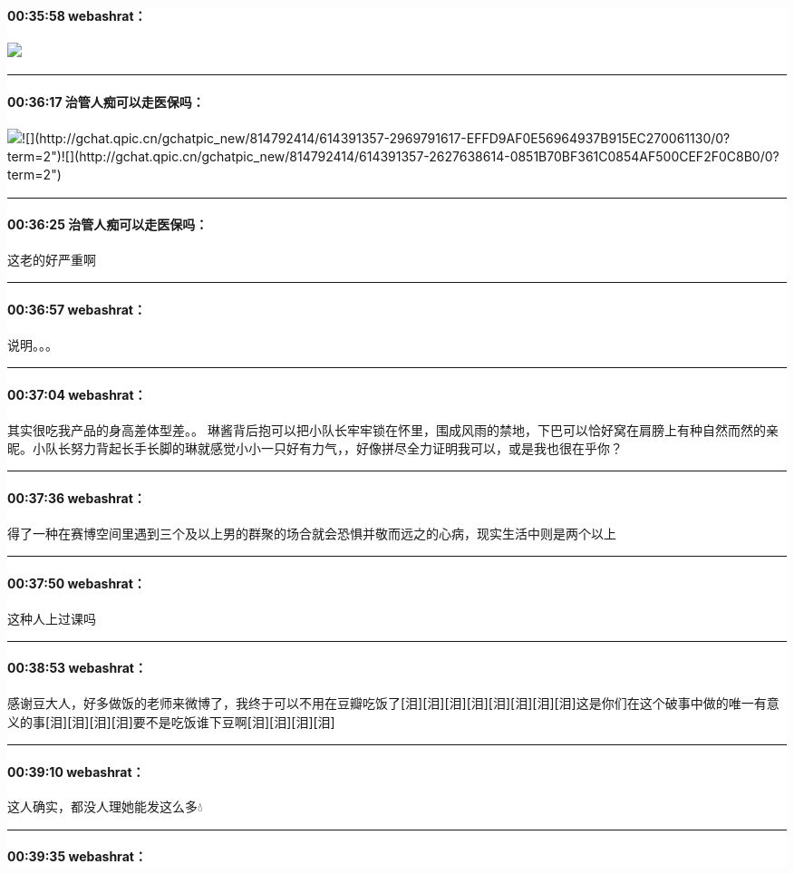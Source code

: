#### 00:35:58  webashrat：

![](http://gchat.qpic.cn/gchatpic_new/2625239949/614391357-2632319961-7FB5BEDF873A72CA2D4A2FBF4BBE3233/0?term=2")

*****

#### 00:36:17  治管人痴可以走医保吗：

![](http://gchat.qpic.cn/gchatpic_new/814792414/614391357-2191352241-1E78C2FDC61D0EC363D3A626B5789DAB/0?term=2")![](http://gchat.qpic.cn/gchatpic_new/814792414/614391357-2969791617-EFFD9AF0E56964937B915EC270061130/0?term=2")![](http://gchat.qpic.cn/gchatpic_new/814792414/614391357-2627638614-0851B70BF361C0854AF500CEF2F0C8B0/0?term=2")

*****

#### 00:36:25  治管人痴可以走医保吗：

这老的好严重啊

*****

#### 00:36:57  webashrat：

说明。。。

*****

#### 00:37:04  webashrat：

其实很吃我产品的身高差体型差。。
琳酱背后抱可以把小队长牢牢锁在怀里，围成风雨的禁地，下巴可以恰好窝在肩膀上有种自然而然的亲昵。小队长努力背起长手长脚的琳就感觉小小一只好有力气，，好像拼尽全力证明我可以，或是我也很在乎你？ ​​​

*****

#### 00:37:36  webashrat：

得了一种在赛博空间里遇到三个及以上男的群聚的场合就会恐惧并敬而远之的心病，现实生活中则是两个以上 ​​​

*****

#### 00:37:50  webashrat：

这种人上过课吗

*****

#### 00:38:53  webashrat：

感谢豆大人，好多做饭的老师来微博了，我终于可以不用在豆瓣吃饭了[泪][泪][泪][泪][泪][泪][泪][泪]这是你们在这个破事中做的唯一有意义的事[泪][泪][泪][泪]要不是吃饭谁下豆啊[泪][泪][泪][泪] ​​​

*****

#### 00:39:10  webashrat：

这人确实，都没人理她能发这么多💧

*****

#### 00:39:35  webashrat：
